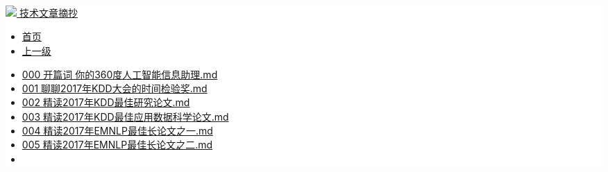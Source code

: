 <!DOCTYPE html>

<html xmlns="http://www.w3.org/1999/xhtml">
<head>
<head>
<meta content="text/html; charset=utf-8" http-equiv="Content-Type"/>
<meta content="width=device-width, initial-scale=1, maximum-scale=1.0, user-scalable=no" name="viewport"/>
<meta content="zh-cn" http-equiv="content-language"/>
<meta content="127 数据科学家基础能力之概率统计" name="description"/>
<link href="/static/favicon.png" rel="icon"/>
<title>127 数据科学家基础能力之概率统计 </title>
<link href="/static/index.css" rel="stylesheet"/>
<link href="/static/highlight.min.css" rel="stylesheet"/>
<script src="/static/highlight.min.js"></script>
<meta content="Hexo 4.2.0" name="generator"/>

</head>
<body>
<div class="book-container">
<div class="book-sidebar">
<div class="book-brand">
<a href="/">
<img src="/static/favicon.png"/>
<span>技术文章摘抄</span>
</a>
</div>
<div class="book-menu uncollapsible">
<ul class="uncollapsible">
<li><a class="current-tab" href="/">首页</a></li>
<li><a href="../">上一级</a></li>
</ul>
<ul class="uncollapsible">
<li>
<a class="menu-item" href="/%e4%b8%93%e6%a0%8f/AI%e6%8a%80%e6%9c%af%e5%86%85%e5%8f%82/000%20%e5%bc%80%e7%af%87%e8%af%8d%20%e4%bd%a0%e7%9a%84360%e5%ba%a6%e4%ba%ba%e5%b7%a5%e6%99%ba%e8%83%bd%e4%bf%a1%e6%81%af%e5%8a%a9%e7%90%86.md" id="000 开篇词 你的360度人工智能信息助理.md">000 开篇词 你的360度人工智能信息助理.md</a>
</li>
<li>
<a class="menu-item" href="/%e4%b8%93%e6%a0%8f/AI%e6%8a%80%e6%9c%af%e5%86%85%e5%8f%82/001%20%e8%81%8a%e8%81%8a2017%e5%b9%b4KDD%e5%a4%a7%e4%bc%9a%e7%9a%84%e6%97%b6%e9%97%b4%e6%a3%80%e9%aa%8c%e5%a5%96.md" id="001 聊聊2017年KDD大会的时间检验奖.md">001 聊聊2017年KDD大会的时间检验奖.md</a>
</li>
<li>
<a class="menu-item" href="/%e4%b8%93%e6%a0%8f/AI%e6%8a%80%e6%9c%af%e5%86%85%e5%8f%82/002%20%e7%b2%be%e8%af%bb2017%e5%b9%b4KDD%e6%9c%80%e4%bd%b3%e7%a0%94%e7%a9%b6%e8%ae%ba%e6%96%87.md" id="002 精读2017年KDD最佳研究论文.md">002 精读2017年KDD最佳研究论文.md</a>
</li>
<li>
<a class="menu-item" href="/%e4%b8%93%e6%a0%8f/AI%e6%8a%80%e6%9c%af%e5%86%85%e5%8f%82/003%20%e7%b2%be%e8%af%bb2017%e5%b9%b4KDD%e6%9c%80%e4%bd%b3%e5%ba%94%e7%94%a8%e6%95%b0%e6%8d%ae%e7%a7%91%e5%ad%a6%e8%ae%ba%e6%96%87.md" id="003 精读2017年KDD最佳应用数据科学论文.md">003 精读2017年KDD最佳应用数据科学论文.md</a>
</li>
<li>
<a class="menu-item" href="/%e4%b8%93%e6%a0%8f/AI%e6%8a%80%e6%9c%af%e5%86%85%e5%8f%82/004%20%e7%b2%be%e8%af%bb2017%e5%b9%b4EMNLP%e6%9c%80%e4%bd%b3%e9%95%bf%e8%ae%ba%e6%96%87%e4%b9%8b%e4%b8%80.md" id="004 精读2017年EMNLP最佳长论文之一.md">004 精读2017年EMNLP最佳长论文之一.md</a>
</li>
<li>
<a class="menu-item" href="/%e4%b8%93%e6%a0%8f/AI%e6%8a%80%e6%9c%af%e5%86%85%e5%8f%82/005%20%e7%b2%be%e8%af%bb2017%e5%b9%b4EMNLP%e6%9c%80%e4%bd%b3%e9%95%bf%e8%ae%ba%e6%96%87%e4%b9%8b%e4%ba%8c.md" id="005 精读2017年EMNLP最佳长论文之二.md">005 精读2017年EMNLP最佳长论文之二.md</a>
</li>
<li>